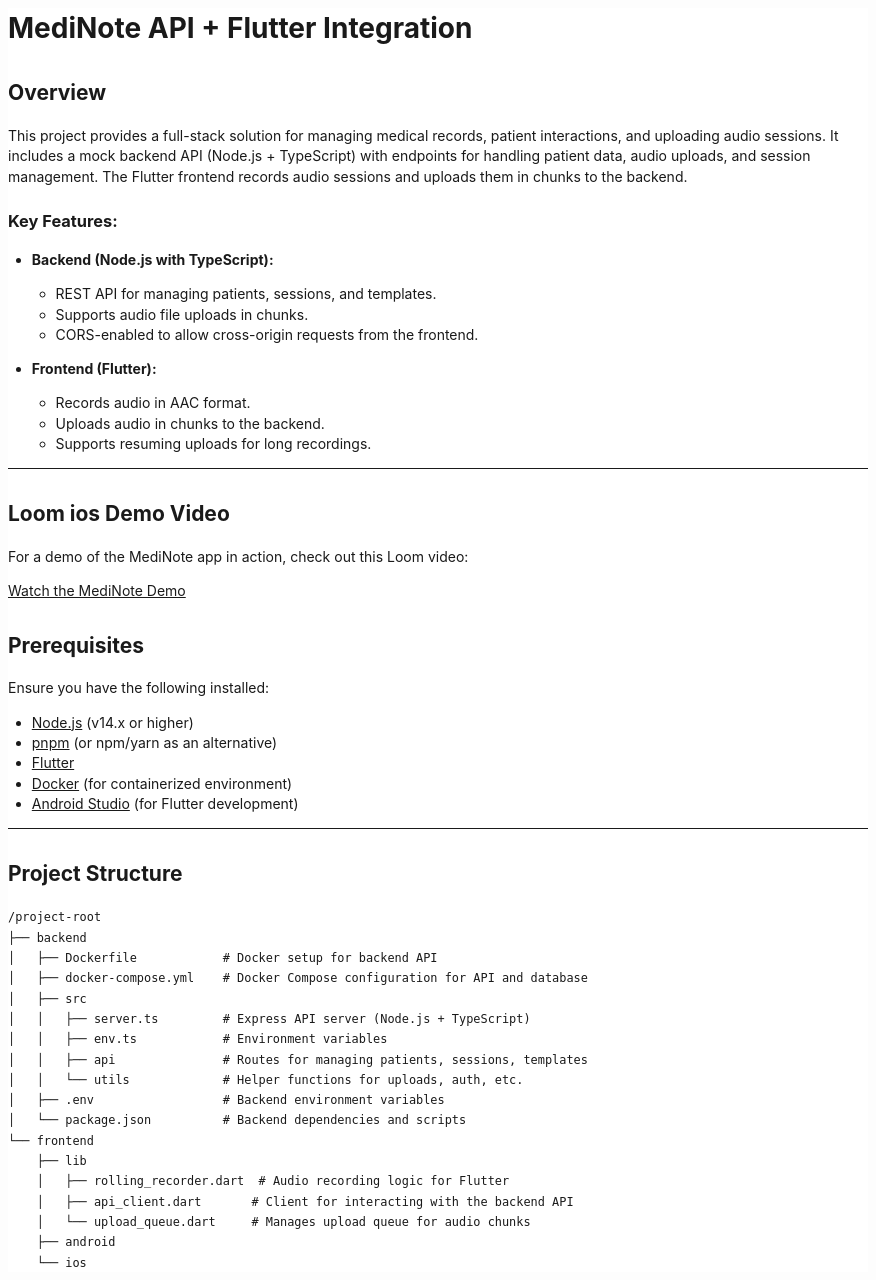 # MediNote API + Flutter Integration

## Overview

This project provides a full-stack solution for managing medical records, patient interactions, and uploading audio sessions. It includes a mock backend API (Node.js + TypeScript) with endpoints for handling patient data, audio uploads, and session management. The Flutter frontend records audio sessions and uploads them in chunks to the backend.

### Key Features:

* **Backend (Node.js with TypeScript):**

  * REST API for managing patients, sessions, and templates.
  * Supports audio file uploads in chunks.
  * CORS-enabled to allow cross-origin requests from the frontend.
* **Frontend (Flutter):**

  * Records audio in AAC format.
  * Uploads audio in chunks to the backend.
  * Supports resuming uploads for long recordings.

---

## Loom ios Demo Video

For a demo of the MediNote app in action, check out this Loom video:

[Watch the MediNote Demo](https://www.loom.com/share/00fe57ea33354db2a871545280cd52cf?sid=2c126d79-7051-4ac4-aac3-ac386fc308ad)

## Prerequisites

Ensure you have the following installed:

* [Node.js](https://nodejs.org/) (v14.x or higher)
* [pnpm](https://pnpm.io/) (or npm/yarn as an alternative)
* [Flutter](https://flutter.dev/docs/get-started/install)
* [Docker](https://www.docker.com/get-started) (for containerized environment)
* [Android Studio](https://developer.android.com/studio) (for Flutter development)

---

## Project Structure

```
/project-root
├── backend
│   ├── Dockerfile            # Docker setup for backend API
│   ├── docker-compose.yml    # Docker Compose configuration for API and database
│   ├── src
│   │   ├── server.ts         # Express API server (Node.js + TypeScript)
│   │   ├── env.ts            # Environment variables
│   │   ├── api               # Routes for managing patients, sessions, templates
│   │   └── utils             # Helper functions for uploads, auth, etc.
│   ├── .env                  # Backend environment variables
│   └── package.json          # Backend dependencies and scripts
└── frontend
    ├── lib
    │   ├── rolling_recorder.dart  # Audio recording logic for Flutter
    │   ├── api_client.dart       # Client for interacting with the backend API
    │   └── upload_queue.dart     # Manages upload queue for audio chunks
    ├── android
    └── ios
```